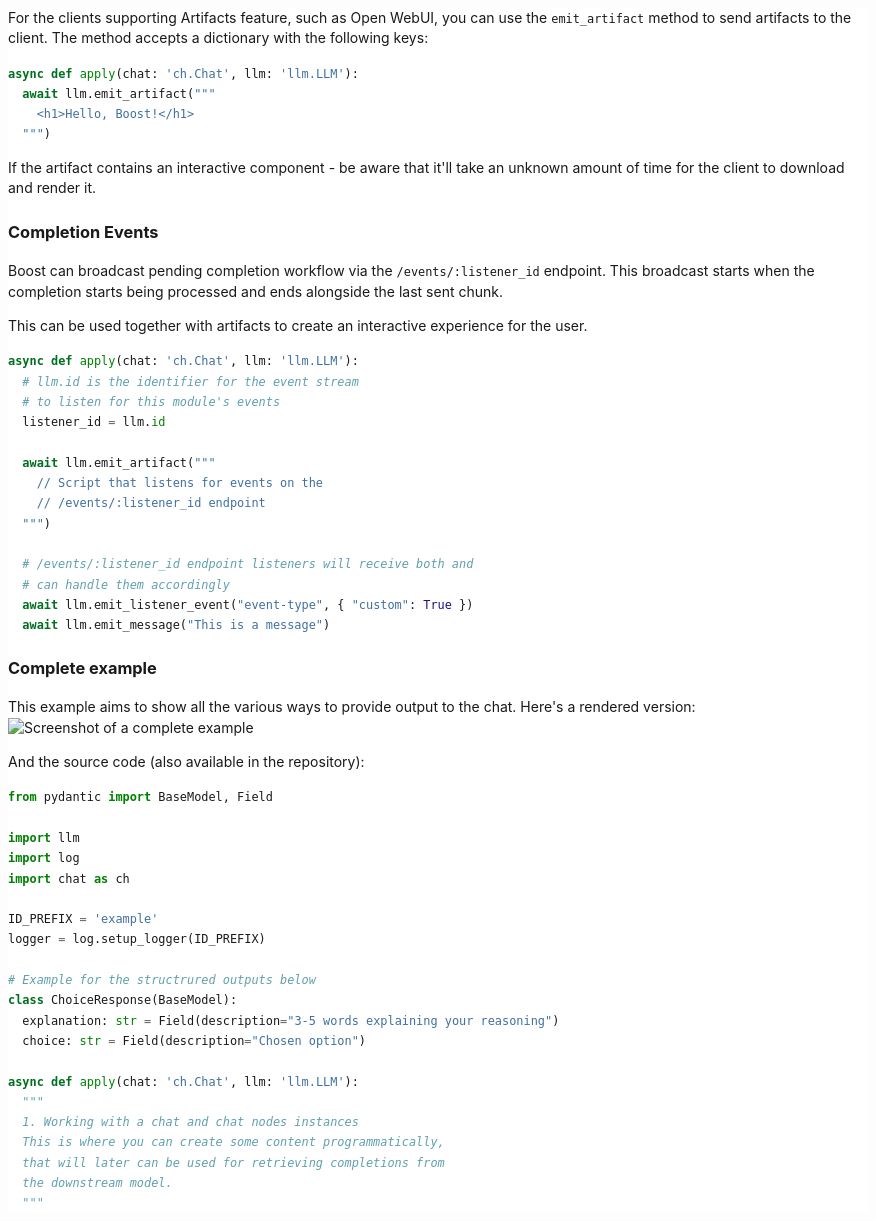 For the clients supporting Artifacts feature, such as Open WebUI, you can use the `emit_artifact` method to send artifacts to the client. The method accepts a dictionary with the following keys:

```python
async def apply(chat: 'ch.Chat', llm: 'llm.LLM'):
  await llm.emit_artifact("""
    <h1>Hello, Boost!</h1>
  """)
```

If the artifact contains an interactive component - be aware that it'll take an unknown amount of time for the client to download and render it.

### Completion Events

Boost can broadcast pending completion workflow via the `/events/:listener_id` endpoint. This broadcast starts when the completion starts being processed and ends alongside the last sent chunk.

This can be used together with artifacts to create an interactive experience for the user.

```python
async def apply(chat: 'ch.Chat', llm: 'llm.LLM'):
  # llm.id is the identifier for the event stream
  # to listen for this module's events
  listener_id = llm.id

  await llm.emit_artifact("""
    // Script that listens for events on the
    // /events/:listener_id endpoint
  """)

  # /events/:listener_id endpoint listeners will receive both and
  # can handle them accordingly
  await llm.emit_listener_event("event-type", { "custom": True })
  await llm.emit_message("This is a message")
```

### Complete example

This example aims to show all the various ways to provide output to the chat. Here's a rendered version:
![Screenshot of a complete example](./boost-custom-example.png)

And the source code (also available in the repository):

````python
from pydantic import BaseModel, Field

import llm
import log
import chat as ch

ID_PREFIX = 'example'
logger = log.setup_logger(ID_PREFIX)

# Example for the structrured outputs below
class ChoiceResponse(BaseModel):
  explanation: str = Field(description="3-5 words explaining your reasoning")
  choice: str = Field(description="Chosen option")

async def apply(chat: 'ch.Chat', llm: 'llm.LLM'):
  """
  1. Working with a chat and chat nodes instances
  This is where you can create some content programmatically,
  that will later can be used for retrieving completions from
  the downstream model.
  """
````